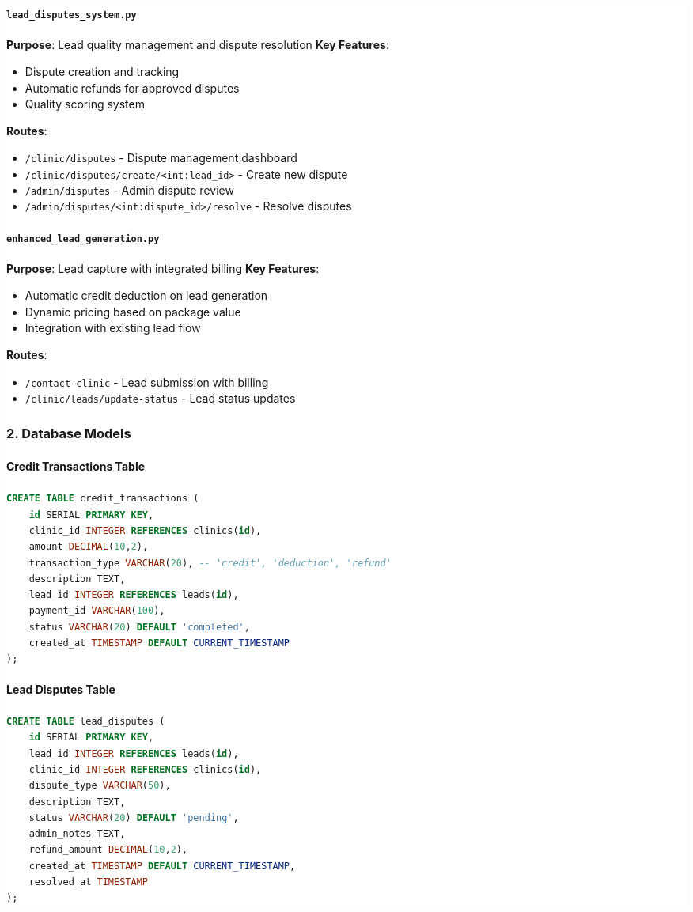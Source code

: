 #### `lead_disputes_system.py`
**Purpose**: Lead quality management and dispute resolution
**Key Features**:
- Dispute creation and tracking
- Automatic refunds for approved disputes
- Quality scoring system

**Routes**:
- `/clinic/disputes` - Dispute management dashboard
- `/clinic/disputes/create/<int:lead_id>` - Create new dispute
- `/admin/disputes` - Admin dispute review
- `/admin/disputes/<int:dispute_id>/resolve` - Resolve disputes

#### `enhanced_lead_generation.py`
**Purpose**: Lead capture with integrated billing
**Key Features**:
- Automatic credit deduction on lead generation
- Dynamic pricing based on package value
- Integration with existing lead flow

**Routes**:
- `/contact-clinic` - Lead submission with billing
- `/clinic/leads/update-status` - Lead status updates

### 2. Database Models

#### Credit Transactions Table
```sql
CREATE TABLE credit_transactions (
    id SERIAL PRIMARY KEY,
    clinic_id INTEGER REFERENCES clinics(id),
    amount DECIMAL(10,2),
    transaction_type VARCHAR(20), -- 'credit', 'deduction', 'refund'
    description TEXT,
    lead_id INTEGER REFERENCES leads(id),
    payment_id VARCHAR(100),
    status VARCHAR(20) DEFAULT 'completed',
    created_at TIMESTAMP DEFAULT CURRENT_TIMESTAMP
);
```

#### Lead Disputes Table
```sql
CREATE TABLE lead_disputes (
    id SERIAL PRIMARY KEY,
    lead_id INTEGER REFERENCES leads(id),
    clinic_id INTEGER REFERENCES clinics(id),
    dispute_type VARCHAR(50),
    description TEXT,
    status VARCHAR(20) DEFAULT 'pending',
    admin_notes TEXT,
    refund_amount DECIMAL(10,2),
    created_at TIMESTAMP DEFAULT CURRENT_TIMESTAMP,
    resolved_at TIMESTAMP
);
```
